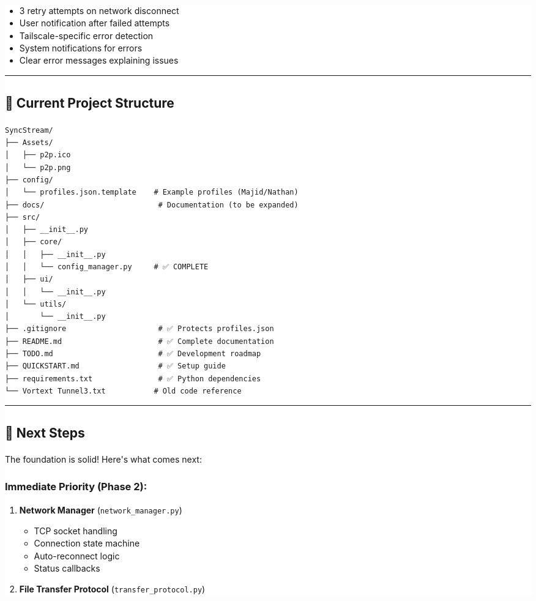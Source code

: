 - 3 retry attempts on network disconnect
- User notification after failed attempts
- Tailscale-specific error detection
- System notifications for errors
- Clear error messages explaining issues

---

## 📂 Current Project Structure

```
SyncStream/
├── Assets/
│   ├── p2p.ico
│   └── p2p.png
├── config/
│   └── profiles.json.template    # Example profiles (Majid/Nathan)
├── docs/                          # Documentation (to be expanded)
├── src/
│   ├── __init__.py
│   ├── core/
│   │   ├── __init__.py
│   │   └── config_manager.py     # ✅ COMPLETE
│   ├── ui/
│   │   └── __init__.py
│   └── utils/
│       └── __init__.py
├── .gitignore                     # ✅ Protects profiles.json
├── README.md                      # ✅ Complete documentation
├── TODO.md                        # ✅ Development roadmap
├── QUICKSTART.md                  # ✅ Setup guide
├── requirements.txt               # ✅ Python dependencies
└── Vortext Tunnel3.txt           # Old code reference

```

---

## 🎯 Next Steps

The foundation is solid! Here's what comes next:

### Immediate Priority (Phase 2):

1. **Network Manager** (`network_manager.py`)

   - TCP socket handling
   - Connection state machine
   - Auto-reconnect logic
   - Status callbacks

2. **File Transfer Protocol** (`transfer_protocol.py`)
